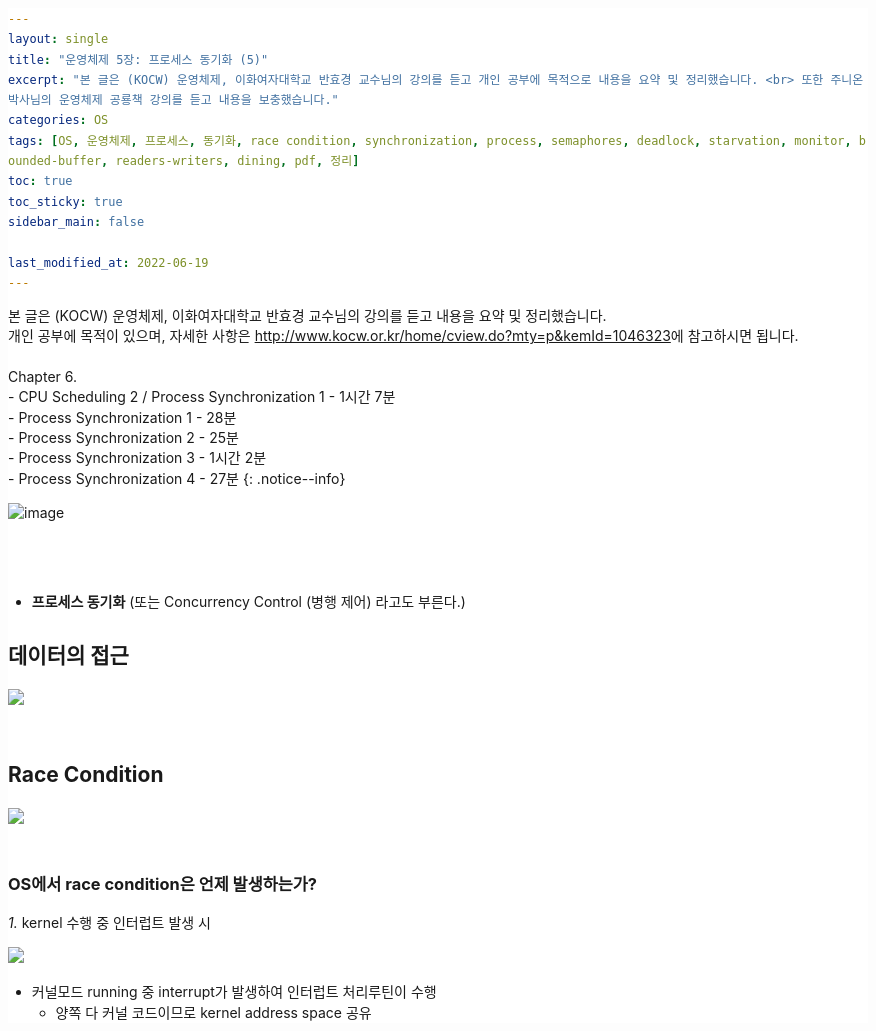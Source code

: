```yaml
---
layout: single
title: "운영체제 5장: 프로세스 동기화 (5)"
excerpt: "본 글은 (KOCW) 운영체제, 이화여자대학교 반효경 교수님의 강의를 듣고 개인 공부에 목적으로 내용을 요약 및 정리했습니다. <br> 또한 주니온 박사님의 운영체제 공룡책 강의를 듣고 내용을 보충했습니다."
categories: OS
tags: [OS, 운영체제, 프로세스, 동기화, race condition, synchronization, process, semaphores, deadlock, starvation, monitor, bounded-buffer, readers-writers, dining, pdf, 정리]
toc: true
toc_sticky: true
sidebar_main: false

last_modified_at: 2022-06-19
---
```


본 글은 (KOCW) 운영체제, 이화여자대학교 반효경 교수님의 강의를 듣고 내용을 요약 및 정리했습니다. <br> 개인 공부에 목적이 있으며, 자세한 사항은 <http://www.kocw.or.kr/home/cview.do?mty=p&kemId=1046323>에 참고하시면 됩니다. <br><br> Chapter 6. <br> - CPU Scheduling 2 / Process Synchronization 1 - 1시간 7분 <br> - Process Synchronization 1 - 28분 <br> - Process Synchronization 2 - 25분 <br> - Process Synchronization 3 - 1시간 2분 <br> - Process Synchronization 4 - 27분
{: .notice--info}

![image](https://user-images.githubusercontent.com/78655692/147717027-fcfaf167-79a5-4ce2-8d43-0801ef2df945.png)

<br>
<br>

- **프로세스 동기화** (또는 Concurrency Control (병행 제어) 라고도 부른다.)

## 데이터의 접근

<img src='https://user-images.githubusercontent.com/78655692/147719907-7a93e45e-724b-48c1-b06c-d92d1912ebeb.png' width=550>

<br>
<br>

## Race Condition

<img src='https://user-images.githubusercontent.com/78655692/147719954-4d6e8ae4-7de2-4e60-a506-f9dc50e6c421.png' width=600>

<br>
<br>

### OS에서 race condition은 언제 발생하는가?

*1.* kernel 수행 중 인터럽트 발생 시

<img src='https://user-images.githubusercontent.com/78655692/147720288-2f9e56b4-6163-40d5-a814-d51e29b3acc9.png' width=600>

- 커널모드 running 중 interrupt가 발생하여 인터럽트 처리루틴이 수행
  - 양쪽 다 커널 코드이므로 kernel address space 공유
